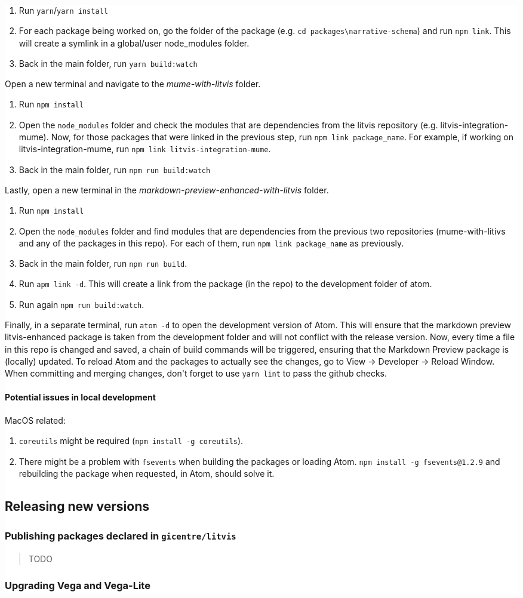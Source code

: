 1.  Run `yarn`/`yarn install`

1.  For each package being worked on, go the folder of the package (e.g. `cd packages\narrative-schema`) and run `npm link`. This will create a symlink in a global/user node_modules folder.

1.  Back in the main folder, run `yarn build:watch`

Open a new terminal and navigate to the _mume-with-litvis_ folder.

1.  Run `npm install`

1.  Open the `node_modules` folder and check the modules that are dependencies from the litvis repository (e.g. litvis-integration-mume). Now, for those packages that were linked in the previous step, run `npm link package_name`. For example, if working on litvis-integration-mume, run `npm link litvis-integration-mume`.

1.  Back in the main folder, run `npm run build:watch`

Lastly, open a new terminal in the _markdown-preview-enhanced-with-litvis_ folder.

1.  Run `npm install`

1.  Open the `node_modules` folder and find modules that are dependencies from the previous two repositories (mume-with-litivs and any of the packages in this repo). For each of them, run `npm link package_name` as previously.

1.  Back in the main folder, run `npm run build`.

1.  Run `apm link -d`. This will create a link from the package (in the repo) to the development folder of atom.

1.  Run again `npm run build:watch`.

Finally, in a separate terminal, run `atom -d` to open the development version of Atom. This will ensure that the markdown preview litvis-enhanced package is taken from the development folder and will not conflict with the release version. Now, every time a file in this repo is changed and saved, a chain of build commands will be triggered, ensuring that the Markdown Preview package is (locally) updated. To reload Atom and the packages to actually see the changes, go to View -> Developer -> Reload Window. When committing and merging changes, don't forget to use `yarn lint` to pass the github checks.

#### Potential issues in local development

MacOS related:

1.  `coreutils` might be required (`npm install -g coreutils`).

1.  There might be a problem with `fsevents` when building the packages or loading Atom. `npm install -g fsevents@1.2.9` and rebuilding the package when requested, in Atom, should solve it.

## Releasing new versions

### Publishing packages declared in `gicentre/litvis`

> TODO

### Upgrading Vega and Vega-Lite
